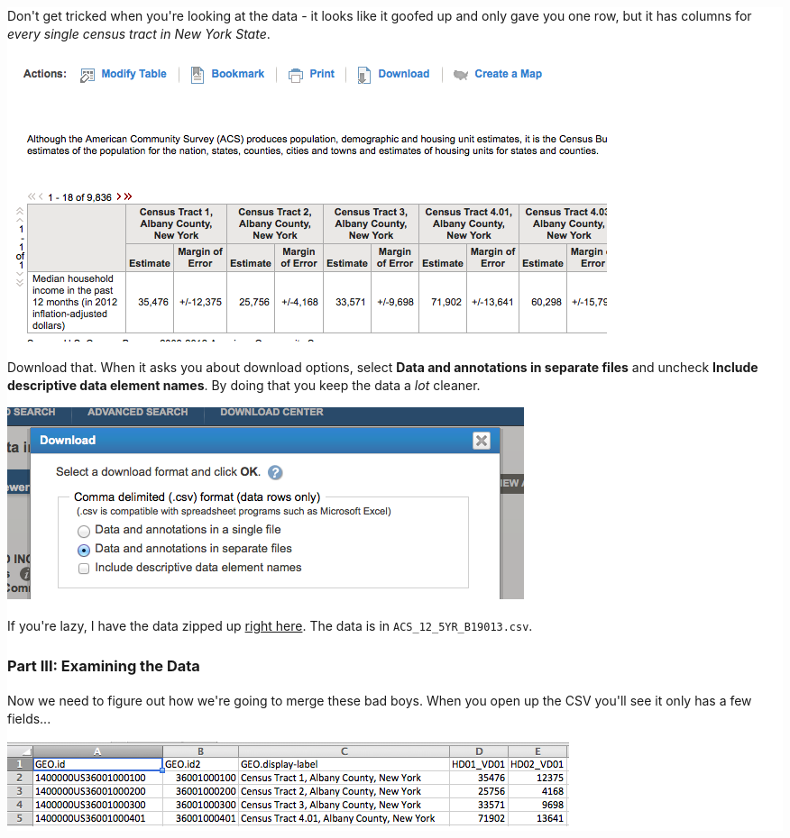 Don't get tricked when you're looking at the data - it looks like it goofed up and only gave you one row, but it has columns for *every single census tract in New York State*.

![](images/factfinder-results.png)

Download that. When it asks you about download options, select **Data and annotations in separate files** and uncheck **Include descriptive data element names**. By doing that you keep the data a *lot* cleaner.

![](images/download-options.png)

If you're lazy, I have the data zipped up [right here](2012-acs-median-income-nyc.zip). The data is in `ACS_12_5YR_B19013.csv`.

### Part III: Examining the Data

Now we need to figure out how we're going to merge these bad boys. When you open up the CSV you'll see it only has a few fields...

![](images/spreadsheet-fields.png)
